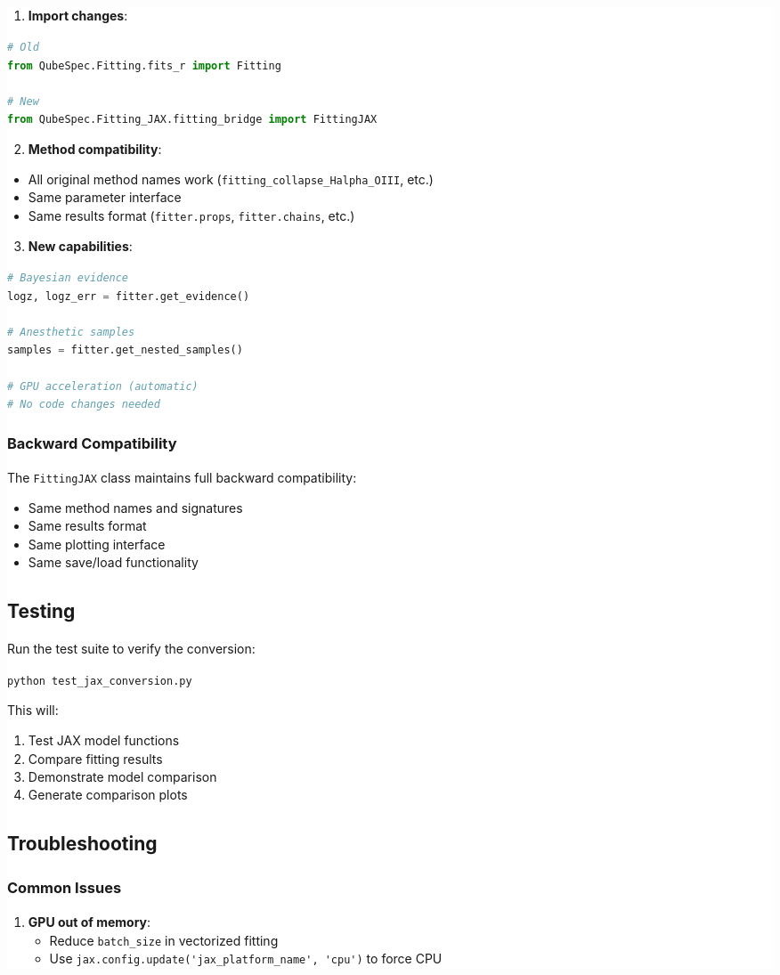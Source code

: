 1. **Import changes**:
```python
# Old
from QubeSpec.Fitting.fits_r import Fitting

# New
from QubeSpec.Fitting_JAX.fitting_bridge import FittingJAX
```

2. **Method compatibility**:
- All original method names work (`fitting_collapse_Halpha_OIII`, etc.)
- Same parameter interface
- Same results format (`fitter.props`, `fitter.chains`, etc.)

3. **New capabilities**:
```python
# Bayesian evidence
logz, logz_err = fitter.get_evidence()

# Anesthetic samples
samples = fitter.get_nested_samples()

# GPU acceleration (automatic)
# No code changes needed
```

### Backward Compatibility

The `FittingJAX` class maintains full backward compatibility:
- Same method names and signatures
- Same results format
- Same plotting interface
- Same save/load functionality

## Testing

Run the test suite to verify the conversion:

```bash
python test_jax_conversion.py
```

This will:
1. Test JAX model functions
2. Compare fitting results
3. Demonstrate model comparison
4. Generate comparison plots

## Troubleshooting

### Common Issues

1. **GPU out of memory**:
   - Reduce `batch_size` in vectorized fitting
   - Use `jax.config.update('jax_platform_name', 'cpu')` to force CPU
